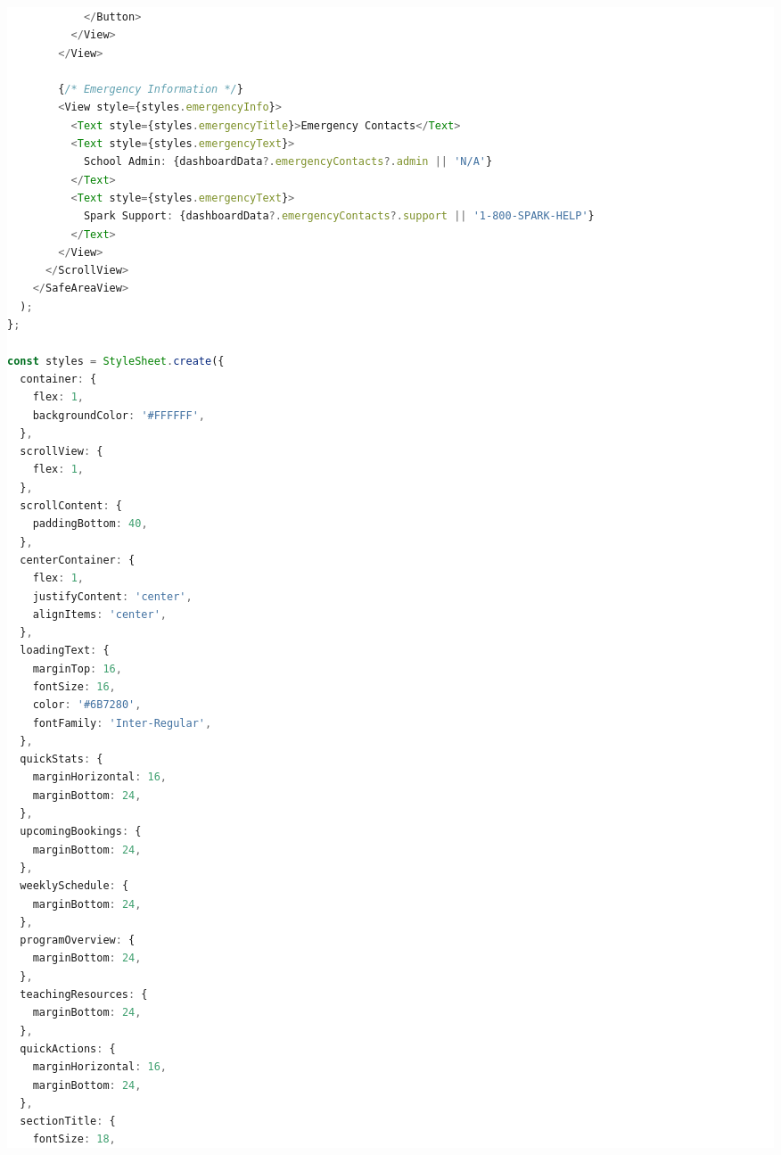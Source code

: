 ```typescript
            </Button>
          </View>
        </View>

        {/* Emergency Information */}
        <View style={styles.emergencyInfo}>
          <Text style={styles.emergencyTitle}>Emergency Contacts</Text>
          <Text style={styles.emergencyText}>
            School Admin: {dashboardData?.emergencyContacts?.admin || 'N/A'}
          </Text>
          <Text style={styles.emergencyText}>
            Spark Support: {dashboardData?.emergencyContacts?.support || '1-800-SPARK-HELP'}
          </Text>
        </View>
      </ScrollView>
    </SafeAreaView>
  );
};

const styles = StyleSheet.create({
  container: {
    flex: 1,
    backgroundColor: '#FFFFFF',
  },
  scrollView: {
    flex: 1,
  },
  scrollContent: {
    paddingBottom: 40,
  },
  centerContainer: {
    flex: 1,
    justifyContent: 'center',
    alignItems: 'center',
  },
  loadingText: {
    marginTop: 16,
    fontSize: 16,
    color: '#6B7280',
    fontFamily: 'Inter-Regular',
  },
  quickStats: {
    marginHorizontal: 16,
    marginBottom: 24,
  },
  upcomingBookings: {
    marginBottom: 24,
  },
  weeklySchedule: {
    marginBottom: 24,
  },
  programOverview: {
    marginBottom: 24,
  },
  teachingResources: {
    marginBottom: 24,
  },
  quickActions: {
    marginHorizontal: 16,
    marginBottom: 24,
  },
  sectionTitle: {
    fontSize: 18,
```